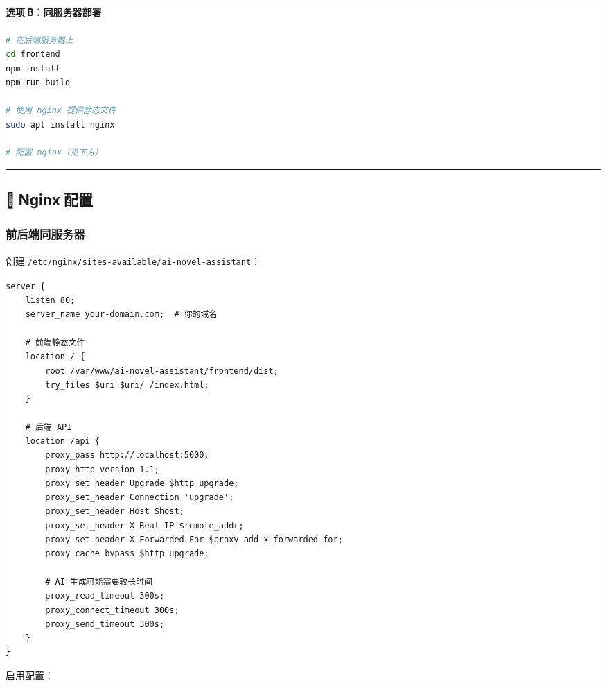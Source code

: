 #### 选项 B：同服务器部署

```bash
# 在后端服务器上
cd frontend
npm install
npm run build

# 使用 nginx 提供静态文件
sudo apt install nginx

# 配置 nginx（见下方）
```

---

## 🔧 Nginx 配置

### 前后端同服务器

创建 `/etc/nginx/sites-available/ai-novel-assistant`：

```nginx
server {
    listen 80;
    server_name your-domain.com;  # 你的域名

    # 前端静态文件
    location / {
        root /var/www/ai-novel-assistant/frontend/dist;
        try_files $uri $uri/ /index.html;
    }

    # 后端 API
    location /api {
        proxy_pass http://localhost:5000;
        proxy_http_version 1.1;
        proxy_set_header Upgrade $http_upgrade;
        proxy_set_header Connection 'upgrade';
        proxy_set_header Host $host;
        proxy_set_header X-Real-IP $remote_addr;
        proxy_set_header X-Forwarded-For $proxy_add_x_forwarded_for;
        proxy_cache_bypass $http_upgrade;
        
        # AI 生成可能需要较长时间
        proxy_read_timeout 300s;
        proxy_connect_timeout 300s;
        proxy_send_timeout 300s;
    }
}
```

启用配置：
